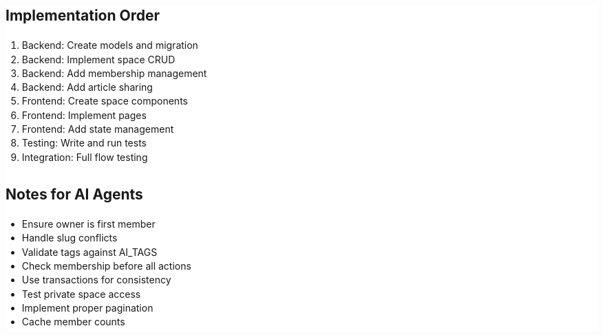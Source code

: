 ## Implementation Order
1. Backend: Create models and migration
2. Backend: Implement space CRUD
3. Backend: Add membership management
4. Backend: Add article sharing
5. Frontend: Create space components
6. Frontend: Implement pages
7. Frontend: Add state management
8. Testing: Write and run tests
9. Integration: Full flow testing

## Notes for AI Agents
- Ensure owner is first member
- Handle slug conflicts
- Validate tags against AI_TAGS
- Check membership before all actions
- Use transactions for consistency
- Test private space access
- Implement proper pagination
- Cache member counts